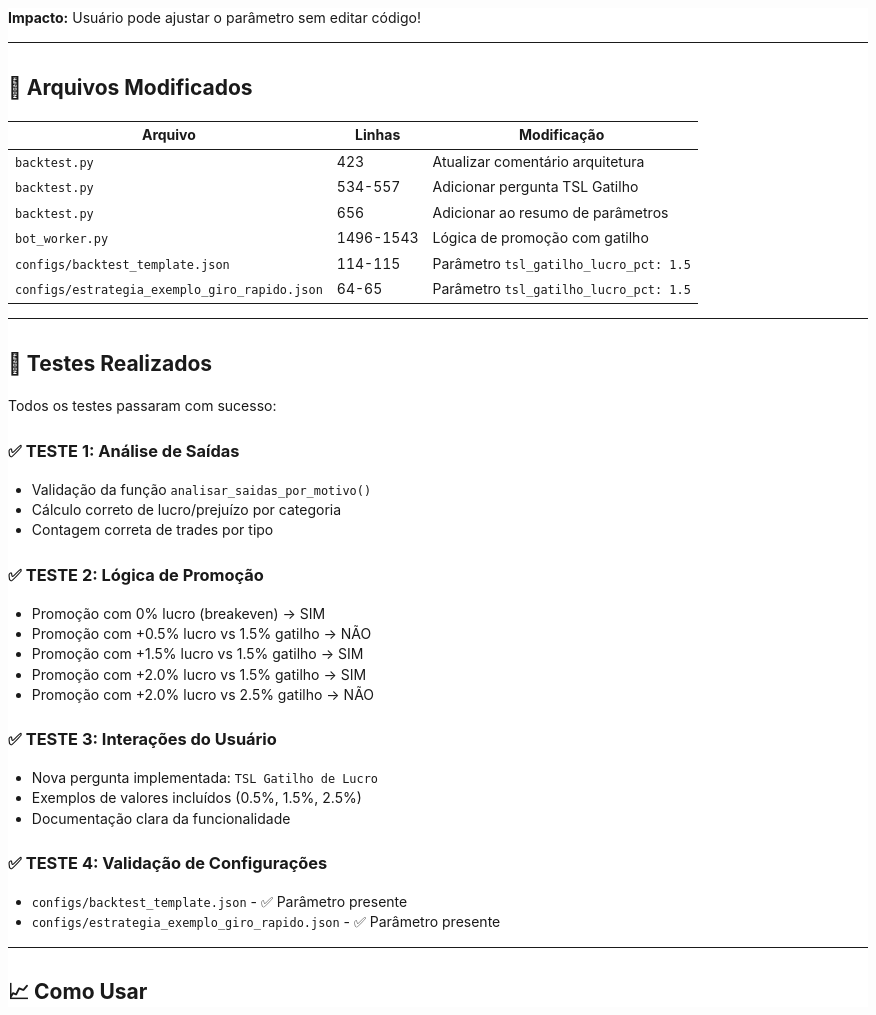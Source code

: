 **Impacto:** Usuário pode ajustar o parâmetro sem editar código!

---

## 📁 Arquivos Modificados

| Arquivo | Linhas | Modificação |
|---------|--------|-------------|
| `backtest.py` | 423 | Atualizar comentário arquitetura |
| `backtest.py` | 534-557 | Adicionar pergunta TSL Gatilho |
| `backtest.py` | 656 | Adicionar ao resumo de parâmetros |
| `bot_worker.py` | 1496-1543 | Lógica de promoção com gatilho |
| `configs/backtest_template.json` | 114-115 | Parâmetro `tsl_gatilho_lucro_pct: 1.5` |
| `configs/estrategia_exemplo_giro_rapido.json` | 64-65 | Parâmetro `tsl_gatilho_lucro_pct: 1.5` |

---

## 🧪 Testes Realizados

Todos os testes passaram com sucesso:

### ✅ TESTE 1: Análise de Saídas
- Validação da função `analisar_saidas_por_motivo()`
- Cálculo correto de lucro/prejuízo por categoria
- Contagem correta de trades por tipo

### ✅ TESTE 2: Lógica de Promoção
- Promoção com 0% lucro (breakeven) → SIM
- Promoção com +0.5% lucro vs 1.5% gatilho → NÃO
- Promoção com +1.5% lucro vs 1.5% gatilho → SIM
- Promoção com +2.0% lucro vs 1.5% gatilho → SIM
- Promoção com +2.0% lucro vs 2.5% gatilho → NÃO

### ✅ TESTE 3: Interações do Usuário
- Nova pergunta implementada: `TSL Gatilho de Lucro`
- Exemplos de valores incluídos (0.5%, 1.5%, 2.5%)
- Documentação clara da funcionalidade

### ✅ TESTE 4: Validação de Configurações
- `configs/backtest_template.json` - ✅ Parâmetro presente
- `configs/estrategia_exemplo_giro_rapido.json` - ✅ Parâmetro presente

---

## 📈 Como Usar
